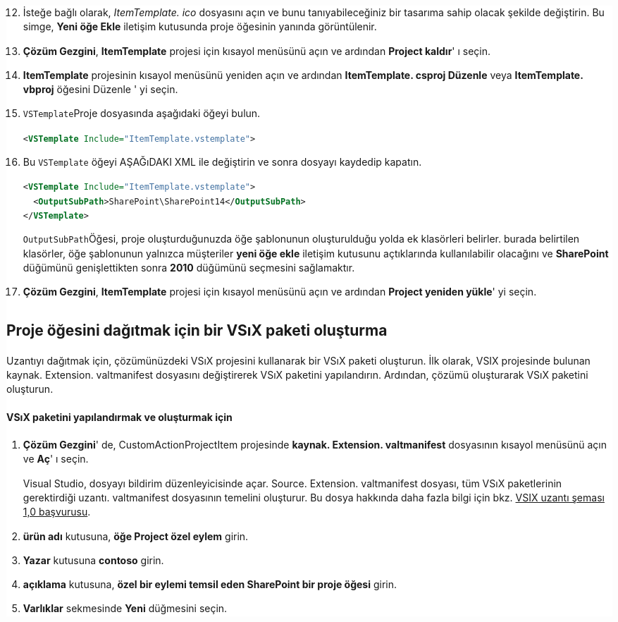 12. İsteğe bağlı olarak, *ItemTemplate. ico* dosyasını açın ve bunu tanıyabileceğiniz bir tasarıma sahip olacak şekilde değiştirin. Bu simge, **Yeni öğe Ekle** iletişim kutusunda proje öğesinin yanında görüntülenir.

13. **Çözüm Gezgini**, **ItemTemplate** projesi için kısayol menüsünü açın ve ardından **Project kaldır**' ı seçin.

14. **ItemTemplate** projesinin kısayol menüsünü yeniden açın ve ardından **ItemTemplate. csproj Düzenle** veya **ItemTemplate. vbproj** öğesini Düzenle ' yi seçin.

15. `VSTemplate`Proje dosyasında aşağıdaki öğeyi bulun.

    ```xml
    <VSTemplate Include="ItemTemplate.vstemplate">
    ```

16. Bu `VSTemplate` öğeyi AŞAĞıDAKI XML ile değiştirin ve sonra dosyayı kaydedip kapatın.

    ```xml
    <VSTemplate Include="ItemTemplate.vstemplate">
      <OutputSubPath>SharePoint\SharePoint14</OutputSubPath>
    </VSTemplate>
    ```

     `OutputSubPath`Öğesi, proje oluşturduğunuzda öğe şablonunun oluşturulduğu yolda ek klasörleri belirler. burada belirtilen klasörler, öğe şablonunun yalnızca müşteriler **yeni öğe ekle** iletişim kutusunu açtıklarında kullanılabilir olacağını ve **SharePoint** düğümünü genişlettikten sonra **2010** düğümünü seçmesini sağlamaktır.

17. **Çözüm Gezgini**, **ItemTemplate** projesi için kısayol menüsünü açın ve ardından **Project yeniden yükle**' yi seçin.

## <a name="create-a-vsix-package-to-deploy-the-project-item"></a>Proje öğesini dağıtmak için bir VSıX paketi oluşturma
 Uzantıyı dağıtmak için, çözümünüzdeki VSıX projesini kullanarak bir VSıX paketi oluşturun. İlk olarak, VSIX projesinde bulunan kaynak. Extension. valtmanifest dosyasını değiştirerek VSıX paketini yapılandırın. Ardından, çözümü oluşturarak VSıX paketini oluşturun.

#### <a name="to-configure-and-create-the-vsix-package"></a>VSıX paketini yapılandırmak ve oluşturmak için

1. **Çözüm Gezgini**' de, CustomActionProjectItem projesinde **kaynak. Extension. valtmanifest** dosyasının kısayol menüsünü açın ve **Aç**' ı seçin.

     Visual Studio, dosyayı bildirim düzenleyicisinde açar. Source. Extension. valtmanifest dosyası, tüm VSıX paketlerinin gerektirdiği uzantı. valtmanifest dosyasının temelini oluşturur. Bu dosya hakkında daha fazla bilgi için bkz. [VSIX uzantı şeması 1,0 başvurusu](/previous-versions/dd393700(v=vs.110)).

2. **ürün adı** kutusuna, **öğe Project özel eylem** girin.

3. **Yazar** kutusuna **contoso** girin.

4. **açıklama** kutusuna, **özel bir eylemi temsil eden SharePoint bir proje öğesi** girin.

5. **Varlıklar** sekmesinde **Yeni** düğmesini seçin.
